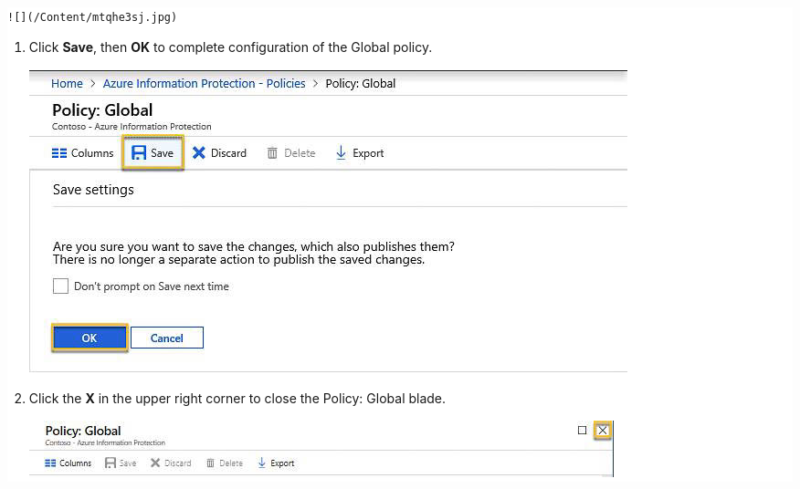 	![](/Content/mtqhe3sj.jpg)

1. Click **Save**, then **OK** to complete configuration of the Global policy.

	![](/Content/1p1q4pxe.jpg)

1. Click the **X** in the upper right corner to close the Policy: Global blade.

	![](/Content/m6e4r2u2.jpg)
